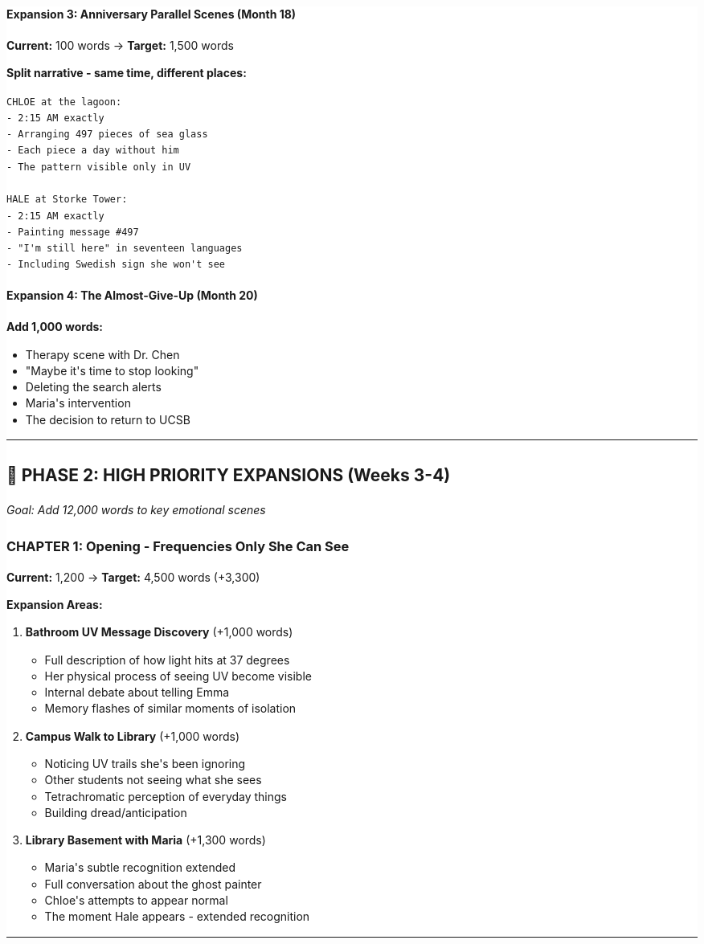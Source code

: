 #### Expansion 3: Anniversary Parallel Scenes (Month 18)
**Current:** 100 words → **Target:** 1,500 words

**Split narrative - same time, different places:**
```
CHLOE at the lagoon:
- 2:15 AM exactly
- Arranging 497 pieces of sea glass
- Each piece a day without him
- The pattern visible only in UV

HALE at Storke Tower:
- 2:15 AM exactly  
- Painting message #497
- "I'm still here" in seventeen languages
- Including Swedish sign she won't see
```

#### Expansion 4: The Almost-Give-Up (Month 20)
**Add 1,000 words:**
- Therapy scene with Dr. Chen
- "Maybe it's time to stop looking"
- Deleting the search alerts
- Maria's intervention
- The decision to return to UCSB

---

## 📝 PHASE 2: HIGH PRIORITY EXPANSIONS (Weeks 3-4)
*Goal: Add 12,000 words to key emotional scenes*

### **CHAPTER 1: Opening - Frequencies Only She Can See**
**Current:** 1,200 → **Target:** 4,500 words (+3,300)

**Expansion Areas:**
1. **Bathroom UV Message Discovery** (+1,000 words)
   - Full description of how light hits at 37 degrees
   - Her physical process of seeing UV become visible
   - Internal debate about telling Emma
   - Memory flashes of similar moments of isolation

2. **Campus Walk to Library** (+1,000 words)
   - Noticing UV trails she's been ignoring
   - Other students not seeing what she sees
   - Tetrachromatic perception of everyday things
   - Building dread/anticipation

3. **Library Basement with Maria** (+1,300 words)
   - Maria's subtle recognition extended
   - Full conversation about the ghost painter
   - Chloe's attempts to appear normal
   - The moment Hale appears - extended recognition

---
